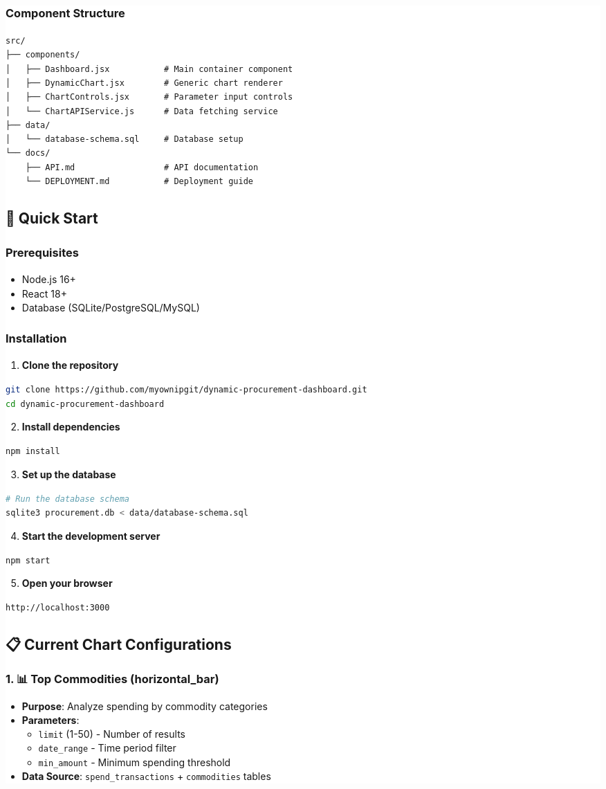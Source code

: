 ### Component Structure
```
src/
├── components/
│   ├── Dashboard.jsx           # Main container component
│   ├── DynamicChart.jsx        # Generic chart renderer
│   ├── ChartControls.jsx       # Parameter input controls
│   └── ChartAPIService.js      # Data fetching service
├── data/
│   └── database-schema.sql     # Database setup
└── docs/
    ├── API.md                  # API documentation
    └── DEPLOYMENT.md           # Deployment guide
```

## 🚀 Quick Start

### Prerequisites
- Node.js 16+
- React 18+
- Database (SQLite/PostgreSQL/MySQL)

### Installation

1. **Clone the repository**
```bash
git clone https://github.com/myownipgit/dynamic-procurement-dashboard.git
cd dynamic-procurement-dashboard
```

2. **Install dependencies**
```bash
npm install
```

3. **Set up the database**
```bash
# Run the database schema
sqlite3 procurement.db < data/database-schema.sql
```

4. **Start the development server**
```bash
npm start
```

5. **Open your browser**
```
http://localhost:3000
```

## 📋 Current Chart Configurations

### 1. 📊 Top Commodities (horizontal_bar)
- **Purpose**: Analyze spending by commodity categories
- **Parameters**: 
  - `limit` (1-50) - Number of results
  - `date_range` - Time period filter
  - `min_amount` - Minimum spending threshold
- **Data Source**: `spend_transactions` + `commodities` tables
